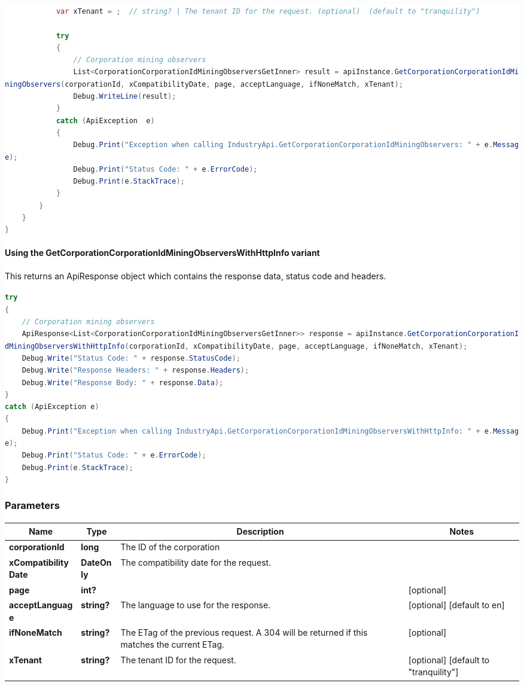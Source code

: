 ```csharp
            var xTenant = ;  // string? | The tenant ID for the request. (optional)  (default to "tranquility")

            try
            {
                // Corporation mining observers
                List<CorporationCorporationIdMiningObserversGetInner> result = apiInstance.GetCorporationCorporationIdMiningObservers(corporationId, xCompatibilityDate, page, acceptLanguage, ifNoneMatch, xTenant);
                Debug.WriteLine(result);
            }
            catch (ApiException  e)
            {
                Debug.Print("Exception when calling IndustryApi.GetCorporationCorporationIdMiningObservers: " + e.Message);
                Debug.Print("Status Code: " + e.ErrorCode);
                Debug.Print(e.StackTrace);
            }
        }
    }
}
```

#### Using the GetCorporationCorporationIdMiningObserversWithHttpInfo variant
This returns an ApiResponse object which contains the response data, status code and headers.

```csharp
try
{
    // Corporation mining observers
    ApiResponse<List<CorporationCorporationIdMiningObserversGetInner>> response = apiInstance.GetCorporationCorporationIdMiningObserversWithHttpInfo(corporationId, xCompatibilityDate, page, acceptLanguage, ifNoneMatch, xTenant);
    Debug.Write("Status Code: " + response.StatusCode);
    Debug.Write("Response Headers: " + response.Headers);
    Debug.Write("Response Body: " + response.Data);
}
catch (ApiException e)
{
    Debug.Print("Exception when calling IndustryApi.GetCorporationCorporationIdMiningObserversWithHttpInfo: " + e.Message);
    Debug.Print("Status Code: " + e.ErrorCode);
    Debug.Print(e.StackTrace);
}
```

### Parameters

| Name | Type | Description | Notes |
|------|------|-------------|-------|
| **corporationId** | **long** | The ID of the corporation |  |
| **xCompatibilityDate** | **DateOnly** | The compatibility date for the request. |  |
| **page** | **int?** |  | [optional]  |
| **acceptLanguage** | **string?** | The language to use for the response. | [optional] [default to en] |
| **ifNoneMatch** | **string?** | The ETag of the previous request. A 304 will be returned if this matches the current ETag. | [optional]  |
| **xTenant** | **string?** | The tenant ID for the request. | [optional] [default to &quot;tranquility&quot;] |
